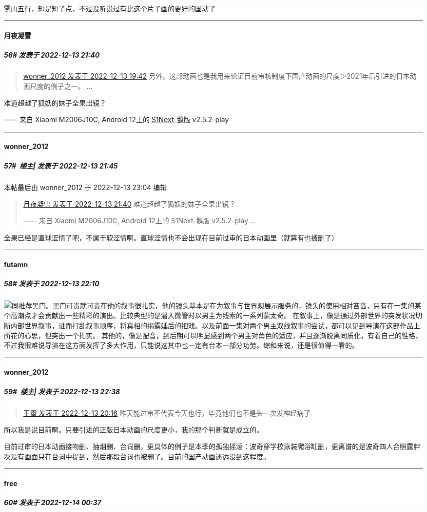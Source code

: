 雾山五行，短是短了点，不过没听说过有比这个片子画的更好的国动了

*****

####  月夜凝雪  
##### 56#       发表于 2022-12-13 21:40

<blockquote><a href="httphttps://bbs.saraba1st.com/2b/forum.php?mod=redirect&amp;goto=findpost&amp;pid=58925396&amp;ptid=2109596" target="_blank">wonner_2012 发表于 2022-12-13 19:42</a>
另外，这部动画也是我用来论证目前审核制度下国产动画的尺度＞2021年后引进的日本动画尺度的例子之一。 ...</blockquote>
难道超越了狐妖的妹子全果出镜？

—— 来自 Xiaomi M2006J10C, Android 12上的 [S1Next-鹅版](https://github.com/ykrank/S1-Next/releases) v2.5.2-play

*****

####  wonner_2012  
##### 57#         楼主| 发表于 2022-12-13 21:45

 本帖最后由 wonner_2012 于 2022-12-13 23:04 编辑 
<blockquote><a href="httphttps://bbs.saraba1st.com/2b/forum.php?mod=redirect&amp;goto=findpost&amp;pid=58927077&amp;ptid=2109596" target="_blank">月夜凝雪 发表于 2022-12-13 21:40</a>
难道超越了狐妖的妹子全果出镜？

—— 来自 Xiaomi M2006J10C, Android 12上的 S1Next-鹅版 v2.5.2-play ...</blockquote>
全果已经是直球涩情了吧，不属于软涩情啊。直球涩情也不会出现在目前过审的日本动画里（就算有也被删了）

*****

####  futamn  
##### 58#       发表于 2022-12-13 22:10

<img src="https://static.saraba1st.com/image/smiley/face2017/002.png" referrerpolicy="no-referrer">同推荐黑门。黑门可贵就可贵在他的叙事很扎实，他的镜头基本是在为叙事与世界观展示服务的，镜头的使用相对吝啬，只有在一集的某个高潮点才会贡献出一些精彩的演出。比较典型的是潜入微管时以男主为线索的一系列蒙太奇。
在叙事上，像是通过外部世界的突发状况切断内部世界叙事，进而打乱叙事顺序，将真相的揭露延后的把戏。以及前面一集对两个男主双线叙事的尝试，都可以见到导演在这部作品上所花的心思，但突出一个扎实。
其他的，像是配音，到后期可以明显感到两个男主对角色的适应，并且逐渐脱离同质化，有着自己的性格，不过我很难说导演在这方面发挥了多大作用，只能说这其中也一定有台本一部分功劳。综和来说，还是很值得一看的。

*****

####  wonner_2012  
##### 59#         楼主| 发表于 2022-12-13 22:38

<blockquote><a href="httphttps://bbs.saraba1st.com/2b/forum.php?mod=redirect&amp;goto=findpost&amp;pid=58925875&amp;ptid=2109596" target="_blank">王霄 发表于 2022-12-13 20:16</a>
昨天能过审不代表今天也行，毕竟他们也不是头一次发神经病了</blockquote>
所以我是说目前啊。只要引进的正版日本动画的尺度更小，我的那个判断就是成立的。

目前过审的日本动画接吻删、抽烟删、台词删，更具体的例子是本季的孤独摇滚：波奇穿学校泳装爬浴缸删，更离谱的是波奇四人合照露胖次没有画面只在台词中提到，然后那段台词也被删了。目前的国产动画还远没到这程度。

*****

####  free  
##### 60#       发表于 2022-12-14 00:37
